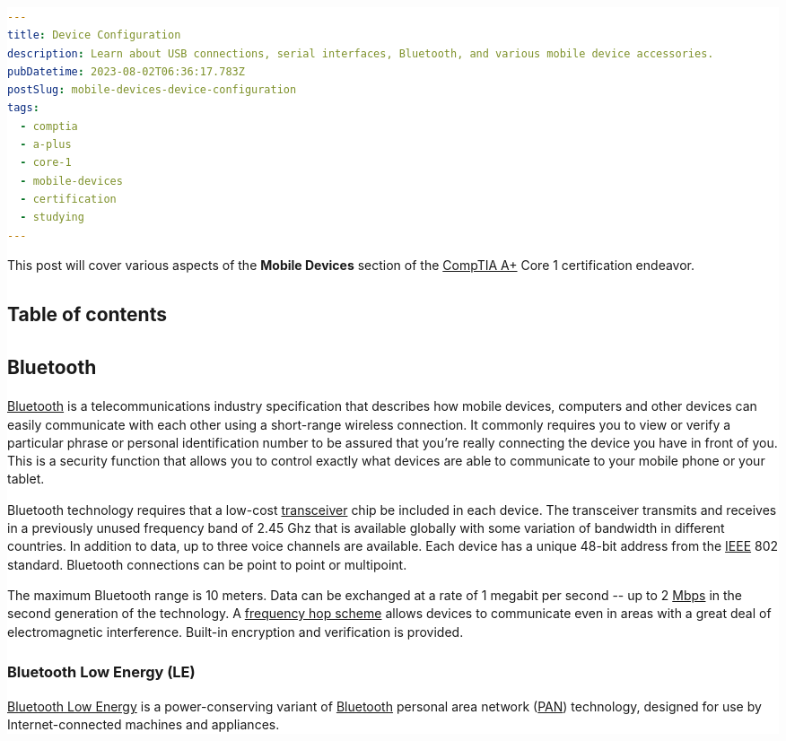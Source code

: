 ```yaml
---
title: Device Configuration
description: Learn about USB connections, serial interfaces, Bluetooth, and various mobile device accessories.
pubDatetime: 2023-08-02T06:36:17.783Z
postSlug: mobile-devices-device-configuration
tags:
  - comptia
  - a-plus
  - core-1
  - mobile-devices
  - certification
  - studying
---
```


This post will cover various aspects of the **Mobile Devices** section of the [CompTIA A+](https://www.comptia.org/certifications/a) Core 1 certification endeavor.

## Table of contents

## Bluetooth

[Bluetooth](https://www.techtarget.com/searchmobilecomputing/definition/Bluetooth) is a telecommunications industry specification that describes how mobile devices, computers and other devices can easily communicate with each other using a short-range wireless connection. It commonly requires you to view or verify a particular phrase or personal identification number to be assured that you’re really connecting the device you have in front of you. This is a security function that allows you to control exactly what devices are able to communicate to your mobile phone or your tablet.

Bluetooth technology requires that a low-cost [transceiver](https://www.techtarget.com/searchnetworking/definition/transceiver) chip be included in each device. The transceiver transmits and receives in a previously unused frequency band of 2.45 Ghz that is available globally with some variation of bandwidth in different countries. In addition to data, up to three voice channels are available. Each device has a unique 48-bit address from the [IEEE](https://www.techtarget.com/whatis/definition/IEEE-Institute-of-Electrical-and-Electronics-Engineers) 802 standard. Bluetooth connections can be point to point or multipoint.

The maximum Bluetooth range is 10 meters. Data can be exchanged at a rate of 1 megabit per second -- up to 2 [Mbps](https://www.techtarget.com/searchnetworking/definition/Mbps) in the second generation of the technology. A [frequency hop scheme](https://www.techtarget.com/searchnetworking/definition/frequency-hopping-spread-spectrum) allows devices to communicate even in areas with a great deal of electromagnetic interference. Built-in encryption and verification is provided.

### Bluetooth Low Energy (LE)

[Bluetooth Low Energy](https://www.techtarget.com/iotagenda/definition/Bluetooth-Low-Energy-Bluetooth-LE) is a power-conserving variant of [Bluetooth](https://www.techtarget.com/searchmobilecomputing/definition/Bluetooth) personal area network ([PAN](https://www.techtarget.com/searchmobilecomputing/definition/personal-area-network)) technology, designed for use by Internet-connected machines and appliances.

